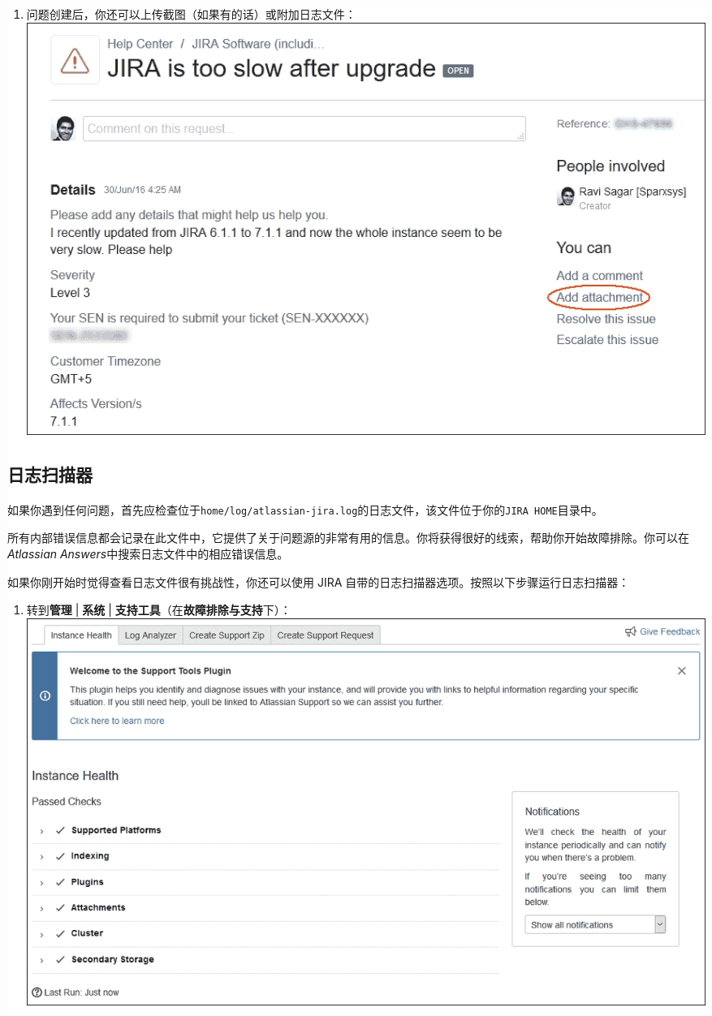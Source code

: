 1.  问题创建后，你还可以上传截图（如果有的话）或附加日志文件：![报告问题](img/image_18_005.jpg)

## 日志扫描器

如果你遇到任何问题，首先应检查位于`home/log/atlassian-jira.log`的日志文件，该文件位于你的`JIRA HOME`目录中。

所有内部错误信息都会记录在此文件中，它提供了关于问题源的非常有用的信息。你将获得很好的线索，帮助你开始故障排除。你可以在*Atlassian Answers*中搜索日志文件中的相应错误信息。

如果你刚开始时觉得查看日志文件很有挑战性，你还可以使用 JIRA 自带的日志扫描器选项。按照以下步骤运行日志扫描器：

1.  转到**管理** | **系统** | **支持工具**（在**故障排除与支持**下）：![日志扫描器](img/image_18_006.jpg)
